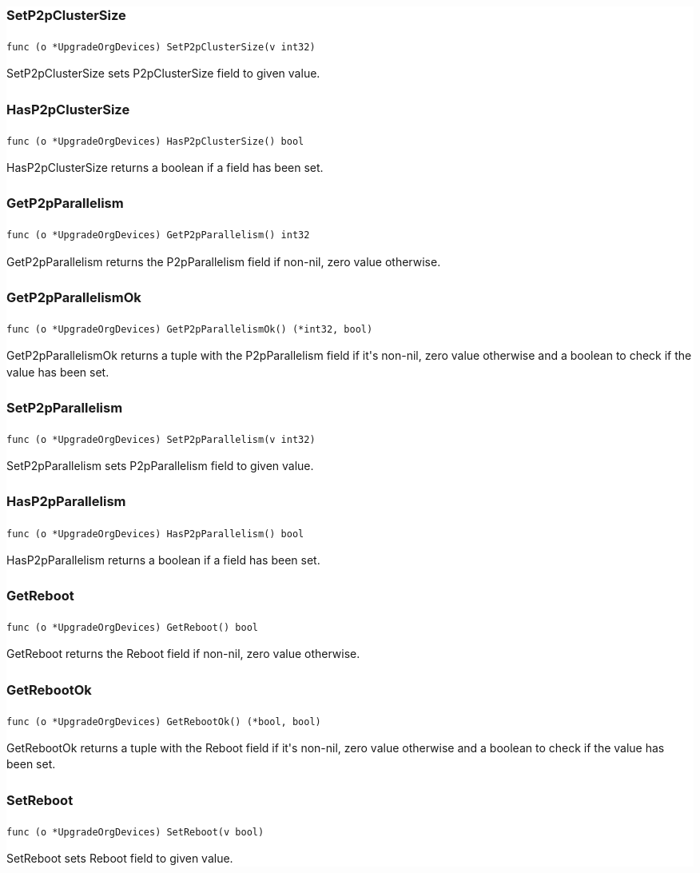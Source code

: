 ### SetP2pClusterSize

`func (o *UpgradeOrgDevices) SetP2pClusterSize(v int32)`

SetP2pClusterSize sets P2pClusterSize field to given value.

### HasP2pClusterSize

`func (o *UpgradeOrgDevices) HasP2pClusterSize() bool`

HasP2pClusterSize returns a boolean if a field has been set.

### GetP2pParallelism

`func (o *UpgradeOrgDevices) GetP2pParallelism() int32`

GetP2pParallelism returns the P2pParallelism field if non-nil, zero value otherwise.

### GetP2pParallelismOk

`func (o *UpgradeOrgDevices) GetP2pParallelismOk() (*int32, bool)`

GetP2pParallelismOk returns a tuple with the P2pParallelism field if it's non-nil, zero value otherwise
and a boolean to check if the value has been set.

### SetP2pParallelism

`func (o *UpgradeOrgDevices) SetP2pParallelism(v int32)`

SetP2pParallelism sets P2pParallelism field to given value.

### HasP2pParallelism

`func (o *UpgradeOrgDevices) HasP2pParallelism() bool`

HasP2pParallelism returns a boolean if a field has been set.

### GetReboot

`func (o *UpgradeOrgDevices) GetReboot() bool`

GetReboot returns the Reboot field if non-nil, zero value otherwise.

### GetRebootOk

`func (o *UpgradeOrgDevices) GetRebootOk() (*bool, bool)`

GetRebootOk returns a tuple with the Reboot field if it's non-nil, zero value otherwise
and a boolean to check if the value has been set.

### SetReboot

`func (o *UpgradeOrgDevices) SetReboot(v bool)`

SetReboot sets Reboot field to given value.
